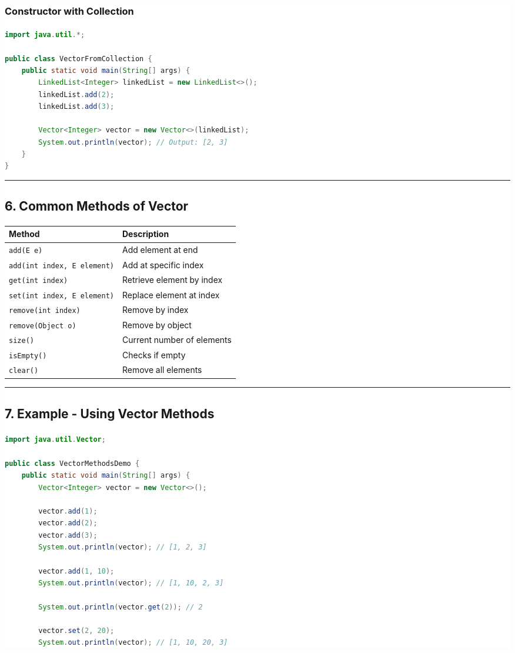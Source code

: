 
### Constructor with Collection

```java
import java.util.*;

public class VectorFromCollection {
    public static void main(String[] args) {
        LinkedList<Integer> linkedList = new LinkedList<>();
        linkedList.add(2);
        linkedList.add(3);

        Vector<Integer> vector = new Vector<>(linkedList);
        System.out.println(vector); // Output: [2, 3]
    }
}
```

---

## 6. **Common Methods of Vector**

|Method|Description|
|:--|:--|
|`add(E e)`|Add element at end|
|`add(int index, E element)`|Add at specific index|
|`get(int index)`|Retrieve element by index|
|`set(int index, E element)`|Replace element at index|
|`remove(int index)`|Remove by index|
|`remove(Object o)`|Remove by object|
|`size()`|Current number of elements|
|`isEmpty()`|Checks if empty|
|`clear()`|Remove all elements|

---

## 7. **Example - Using Vector Methods**

```java
import java.util.Vector;

public class VectorMethodsDemo {
    public static void main(String[] args) {
        Vector<Integer> vector = new Vector<>();

        vector.add(1);
        vector.add(2);
        vector.add(3);
        System.out.println(vector); // [1, 2, 3]

        vector.add(1, 10);
        System.out.println(vector); // [1, 10, 2, 3]

        System.out.println(vector.get(2)); // 2

        vector.set(2, 20);
        System.out.println(vector); // [1, 10, 20, 3]

```